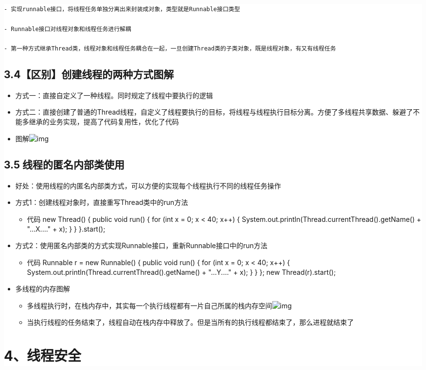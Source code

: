     - 实现runnable接口，将线程任务单独分离出来封装成对象，类型就是Runnable接口类型

    - Runnable接口对线程对象和线程任务进行解耦

    - 第一种方式继承Thread类，线程对象和线程任务耦合在一起，一旦创建Thread类的子类对象，既是线程对象，有又有线程任务

  



## 3.4【区别】创建线程的两种方式图解

- 方式一：直接自定义了一种线程。同时规定了线程中要执行的逻辑

- 方式二：直接创建了普通的Thread线程，自定义了线程要执行的目标，将线程与线程执行目标分离。方便了多线程共享数据、躲避了不能多继承的业务实现，提高了代码复用性，优化了代码

- 图解![img](https://api2.mubu.com/v3/document_image/95ef47a2-b781-47cd-81ab-83b90e49089a-780133.jpg)



## 3.5 线程的匿名内部类使用

- 好处：使用线程的内匿名内部类方式，可以方便的实现每个线程执行不同的线程任务操作

- 方式1：创建线程对象时，直接重写Thread类中的run方法 
  - 代码
    new Thread() {
    public void run() {
    for (int x = 0; x < 40; x++) {
    System.out.println(Thread.currentThread().getName()
    \+ "...X...." + x);
    }
    }
    }.start();

- 方式2：使用匿名内部类的方式实现Runnable接口，重新Runnable接口中的run方法
  - 代码
    Runnable r = new Runnable() {
    public void run() {
    for (int x = 0; x < 40; x++) {
    System.out.println(Thread.currentThread().getName()
    \+ "...Y...." + x);
    }
    }
    };
    new Thread(r).start();

- 多线程的内存图解

  - 多线程执行时，在栈内存中，其实每一个执行线程都有一片自己所属的栈内存空间![img](https://api2.mubu.com/v3/document_image/b94eca4a-862c-4785-85bd-b6bc2cb1c7e5-780133.jpg)

  - 当执行线程的任务结束了，线程自动在栈内存中释放了。但是当所有的执行线程都结束了，那么进程就结束了



# 4、线程安全
